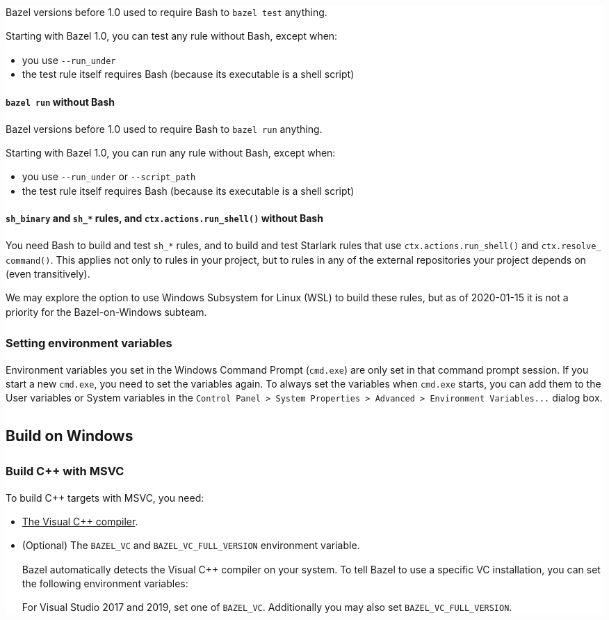 Bazel versions before 1.0 used to require Bash to `bazel test` anything.

Starting with Bazel 1.0, you can test any rule without Bash, except when:

- you use `--run_under`
- the test rule itself requires Bash (because its executable is a shell script)

<a name="bazel-run-without-bash"></a>
#### `bazel run` without Bash

Bazel versions before 1.0 used to require Bash to `bazel run` anything.

Starting with Bazel 1.0, you can run any rule without Bash, except when:

- you use `--run_under` or `--script_path`
- the test rule itself requires Bash (because its executable is a shell script)

<a name="sh-rules-without-bash"></a>
#### `sh_binary` and `sh_*` rules, and `ctx.actions.run_shell()` without Bash

You need Bash to build and test `sh_*` rules, and to build and test Starlark
rules that use `ctx.actions.run_shell()` and `ctx.resolve_command()`. This
applies not only to rules in your project, but to rules in any of the external
repositories your project depends on (even transitively).

We may explore the option to use Windows Subsystem for Linux (WSL) to build
these rules, but as of 2020-01-15 it is not a priority for the Bazel-on-Windows
subteam.

### Setting environment variables

Environment variables you set in the Windows Command Prompt (`cmd.exe`) are only
set in that command prompt session. If you start a new `cmd.exe`, you need to
set the variables again. To always set the variables when `cmd.exe` starts, you
can add them to the User variables or System variables in the `Control Panel >
System Properties > Advanced > Environment Variables...` dialog box.

<a name="using"></a>
## Build on Windows

<a name="build_cpp"></a>
### Build C++ with MSVC

To build C++ targets with MSVC, you need:

*   [The Visual C++ compiler](install-windows.html#install-vc).

*   (Optional) The `BAZEL_VC` and `BAZEL_VC_FULL_VERSION` environment variable.

    Bazel automatically detects the Visual C++ compiler on your system.
    To tell Bazel to use a specific VC installation, you can set the
    following environment variables:

    For Visual Studio 2017 and 2019, set one of `BAZEL_VC`. Additionally you may also set `BAZEL_VC_FULL_VERSION`.
